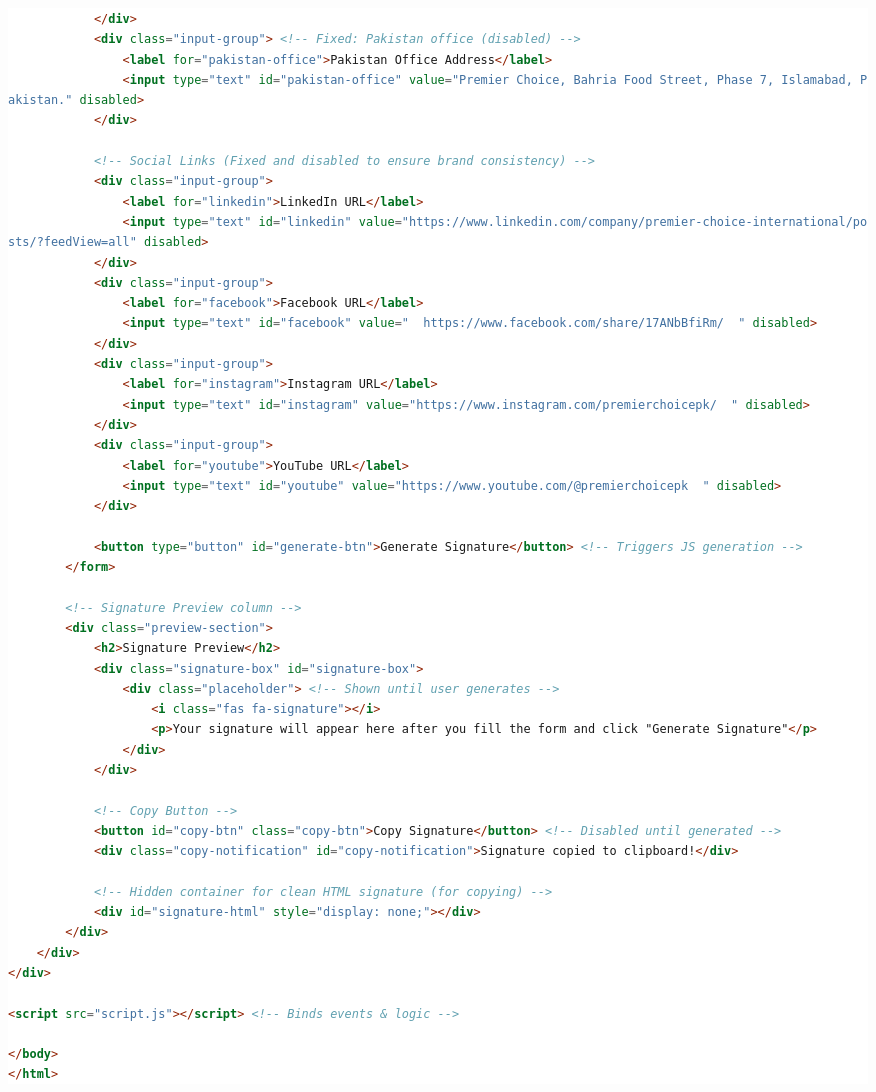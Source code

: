 ```html
            </div>
            <div class="input-group"> <!-- Fixed: Pakistan office (disabled) -->
                <label for="pakistan-office">Pakistan Office Address</label>
                <input type="text" id="pakistan-office" value="Premier Choice, Bahria Food Street, Phase 7, Islamabad, Pakistan." disabled>
            </div>

            <!-- Social Links (Fixed and disabled to ensure brand consistency) -->
            <div class="input-group">
                <label for="linkedin">LinkedIn URL</label>
                <input type="text" id="linkedin" value="https://www.linkedin.com/company/premier-choice-international/posts/?feedView=all" disabled>
            </div>
            <div class="input-group">
                <label for="facebook">Facebook URL</label>
                <input type="text" id="facebook" value="  https://www.facebook.com/share/17ANbBfiRm/  " disabled>
            </div>
            <div class="input-group">
                <label for="instagram">Instagram URL</label>
                <input type="text" id="instagram" value="https://www.instagram.com/premierchoicepk/  " disabled>
            </div>
            <div class="input-group">
                <label for="youtube">YouTube URL</label>
                <input type="text" id="youtube" value="https://www.youtube.com/@premierchoicepk  " disabled>
            </div>

            <button type="button" id="generate-btn">Generate Signature</button> <!-- Triggers JS generation -->
        </form>

        <!-- Signature Preview column -->
        <div class="preview-section">
            <h2>Signature Preview</h2>
            <div class="signature-box" id="signature-box">
                <div class="placeholder"> <!-- Shown until user generates -->
                    <i class="fas fa-signature"></i>
                    <p>Your signature will appear here after you fill the form and click "Generate Signature"</p>
                </div>
            </div>

            <!-- Copy Button -->
            <button id="copy-btn" class="copy-btn">Copy Signature</button> <!-- Disabled until generated -->
            <div class="copy-notification" id="copy-notification">Signature copied to clipboard!</div>
            
            <!-- Hidden container for clean HTML signature (for copying) -->
            <div id="signature-html" style="display: none;"></div>
        </div>
    </div>
</div>

<script src="script.js"></script> <!-- Binds events & logic -->

</body>
</html>
```

